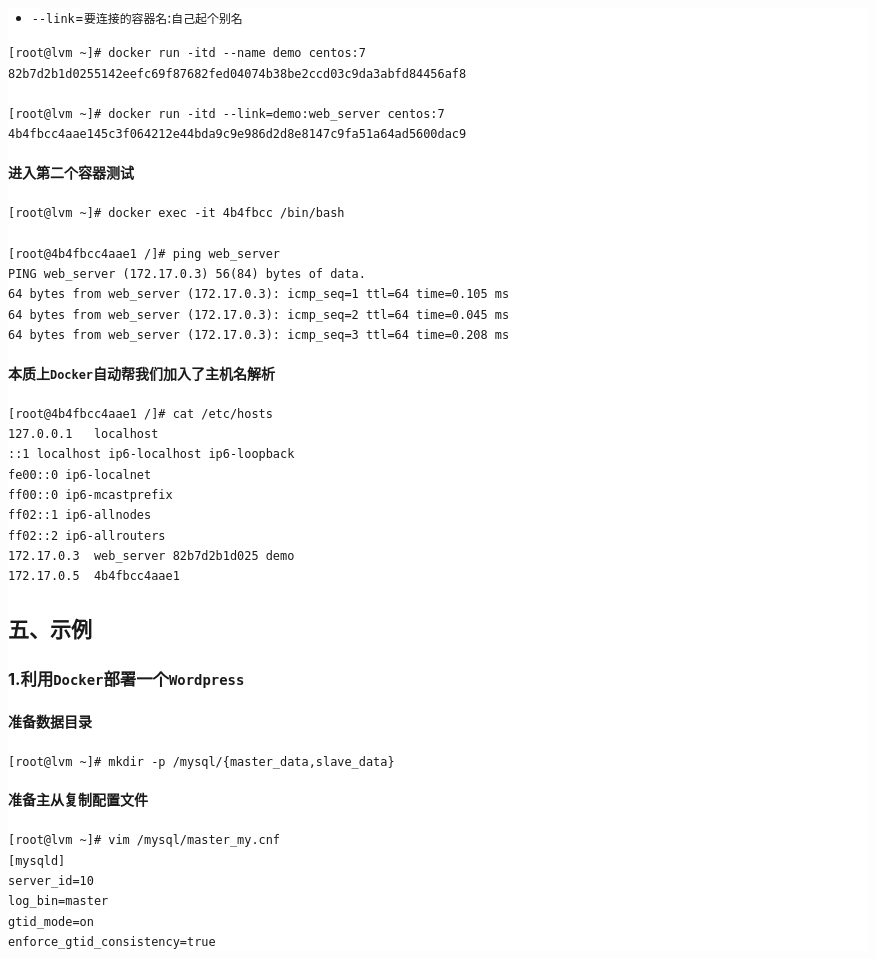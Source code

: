 - `--link`=`要连接的容器名`:`自己起个别名`

```
[root@lvm ~]# docker run -itd --name demo centos:7
82b7d2b1d0255142eefc69f87682fed04074b38be2ccd03c9da3abfd84456af8

[root@lvm ~]# docker run -itd --link=demo:web_server centos:7
4b4fbcc4aae145c3f064212e44bda9c9e986d2d8e8147c9fa51a64ad5600dac9
```

#### 进入第二个容器测试

```
[root@lvm ~]# docker exec -it 4b4fbcc /bin/bash

[root@4b4fbcc4aae1 /]# ping web_server
PING web_server (172.17.0.3) 56(84) bytes of data.
64 bytes from web_server (172.17.0.3): icmp_seq=1 ttl=64 time=0.105 ms
64 bytes from web_server (172.17.0.3): icmp_seq=2 ttl=64 time=0.045 ms
64 bytes from web_server (172.17.0.3): icmp_seq=3 ttl=64 time=0.208 ms
```

#### 本质上`Docker`自动帮我们加入了主机名解析

```
[root@4b4fbcc4aae1 /]# cat /etc/hosts
127.0.0.1	localhost
::1	localhost ip6-localhost ip6-loopback
fe00::0	ip6-localnet
ff00::0	ip6-mcastprefix
ff02::1	ip6-allnodes
ff02::2	ip6-allrouters
172.17.0.3	web_server 82b7d2b1d025 demo
172.17.0.5	4b4fbcc4aae1
```

## 五、示例

### 1.利用`Docker`部署一个`Wordpress`

#### 准备数据目录

```
[root@lvm ~]# mkdir -p /mysql/{master_data,slave_data}
```

#### 准备主从复制配置文件

```
[root@lvm ~]# vim /mysql/master_my.cnf
[mysqld]
server_id=10
log_bin=master
gtid_mode=on
enforce_gtid_consistency=true
```
